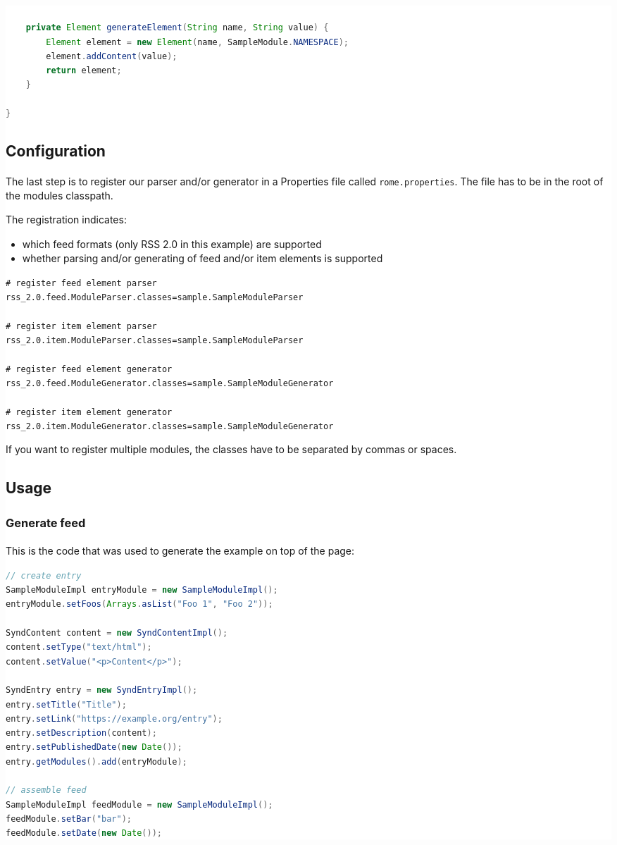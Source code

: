 ```java

	private Element generateElement(String name, String value) {
		Element element = new Element(name, SampleModule.NAMESPACE);
		element.addContent(value);
		return element;
	}

}
```

## Configuration

The last step is to register our parser and/or generator in a Properties file
called `rome.properties`. The file has to be in the root of the modules
classpath.

The registration indicates:

- which feed formats (only RSS 2.0 in this example) are supported
- whether parsing and/or generating of feed and/or item elements is supported

```properties
# register feed element parser
rss_2.0.feed.ModuleParser.classes=sample.SampleModuleParser

# register item element parser
rss_2.0.item.ModuleParser.classes=sample.SampleModuleParser

# register feed element generator
rss_2.0.feed.ModuleGenerator.classes=sample.SampleModuleGenerator

# register item element generator
rss_2.0.item.ModuleGenerator.classes=sample.SampleModuleGenerator
```

If you want to register multiple modules, the classes have to be separated by
commas or spaces.

## Usage

### Generate feed

This is the code that was used to generate the example on top of the page:

```java
// create entry
SampleModuleImpl entryModule = new SampleModuleImpl();
entryModule.setFoos(Arrays.asList("Foo 1", "Foo 2"));

SyndContent content = new SyndContentImpl();
content.setType("text/html");
content.setValue("<p>Content</p>");

SyndEntry entry = new SyndEntryImpl();
entry.setTitle("Title");
entry.setLink("https://example.org/entry");
entry.setDescription(content);
entry.setPublishedDate(new Date());
entry.getModules().add(entryModule);

// assemble feed
SampleModuleImpl feedModule = new SampleModuleImpl();
feedModule.setBar("bar");
feedModule.setDate(new Date());

```